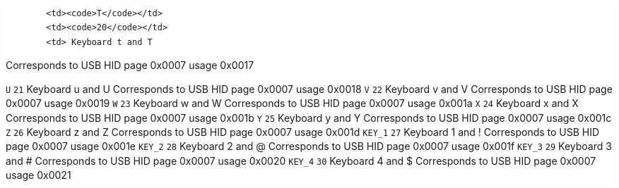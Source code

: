             <td><code>T</code></td>
            <td><code>20</code></td>
            <td> Keyboard t and T
 Corresponds to USB HID page 0x0007 usage 0x0017
</td>
        </tr><tr>
            <td><code>U</code></td>
            <td><code>21</code></td>
            <td> Keyboard u and U
 Corresponds to USB HID page 0x0007 usage 0x0018
</td>
        </tr><tr>
            <td><code>V</code></td>
            <td><code>22</code></td>
            <td> Keyboard v and V
 Corresponds to USB HID page 0x0007 usage 0x0019
</td>
        </tr><tr>
            <td><code>W</code></td>
            <td><code>23</code></td>
            <td> Keyboard w and W
 Corresponds to USB HID page 0x0007 usage 0x001a
</td>
        </tr><tr>
            <td><code>X</code></td>
            <td><code>24</code></td>
            <td> Keyboard x and X
 Corresponds to USB HID page 0x0007 usage 0x001b
</td>
        </tr><tr>
            <td><code>Y</code></td>
            <td><code>25</code></td>
            <td> Keyboard y and Y
 Corresponds to USB HID page 0x0007 usage 0x001c
</td>
        </tr><tr>
            <td><code>Z</code></td>
            <td><code>26</code></td>
            <td> Keyboard z and Z
 Corresponds to USB HID page 0x0007 usage 0x001d
</td>
        </tr><tr>
            <td><code>KEY_1</code></td>
            <td><code>27</code></td>
            <td> Keyboard 1 and !
 Corresponds to USB HID page 0x0007 usage 0x001e
</td>
        </tr><tr>
            <td><code>KEY_2</code></td>
            <td><code>28</code></td>
            <td> Keyboard 2 and @
 Corresponds to USB HID page 0x0007 usage 0x001f
</td>
        </tr><tr>
            <td><code>KEY_3</code></td>
            <td><code>29</code></td>
            <td> Keyboard 3 and #
 Corresponds to USB HID page 0x0007 usage 0x0020
</td>
        </tr><tr>
            <td><code>KEY_4</code></td>
            <td><code>30</code></td>
            <td> Keyboard 4 and $
 Corresponds to USB HID page 0x0007 usage 0x0021
